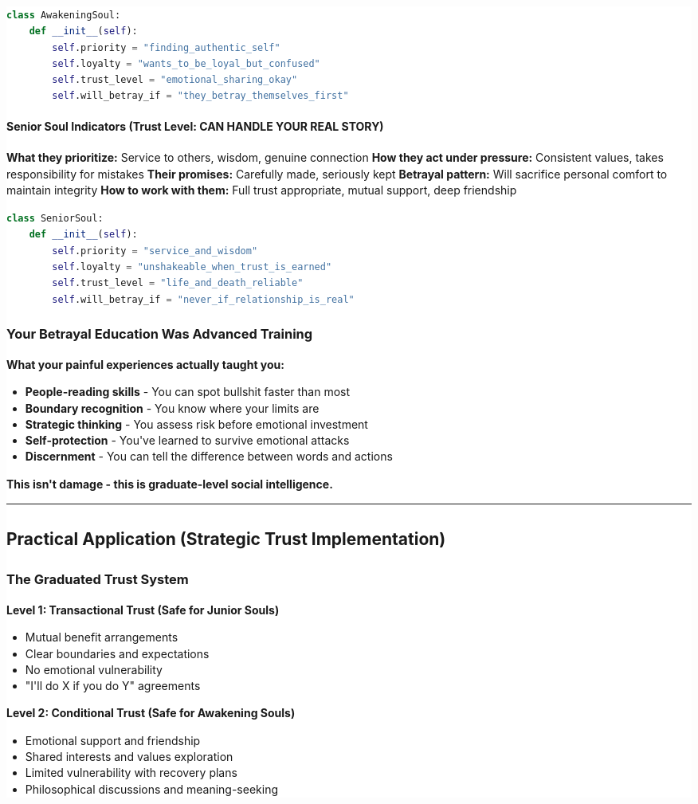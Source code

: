 ```python
class AwakeningSoul:
    def __init__(self):
        self.priority = "finding_authentic_self"
        self.loyalty = "wants_to_be_loyal_but_confused"
        self.trust_level = "emotional_sharing_okay"
        self.will_betray_if = "they_betray_themselves_first"
```

#### Senior Soul Indicators (Trust Level: CAN HANDLE YOUR REAL STORY)
**What they prioritize:** Service to others, wisdom, genuine connection
**How they act under pressure:** Consistent values, takes responsibility for mistakes
**Their promises:** Carefully made, seriously kept
**Betrayal pattern:** Will sacrifice personal comfort to maintain integrity
**How to work with them:** Full trust appropriate, mutual support, deep friendship

```python
class SeniorSoul:
    def __init__(self):
        self.priority = "service_and_wisdom"
        self.loyalty = "unshakeable_when_trust_is_earned"
        self.trust_level = "life_and_death_reliable"
        self.will_betray_if = "never_if_relationship_is_real"
```

### Your Betrayal Education Was Advanced Training

**What your painful experiences actually taught you:**
- **People-reading skills** - You can spot bullshit faster than most
- **Boundary recognition** - You know where your limits are
- **Strategic thinking** - You assess risk before emotional investment  
- **Self-protection** - You've learned to survive emotional attacks
- **Discernment** - You can tell the difference between words and actions

**This isn't damage - this is graduate-level social intelligence.**

---

## Practical Application (Strategic Trust Implementation)

### The Graduated Trust System

**Level 1: Transactional Trust (Safe for Junior Souls)**
- Mutual benefit arrangements
- Clear boundaries and expectations
- No emotional vulnerability
- "I'll do X if you do Y" agreements

**Level 2: Conditional Trust (Safe for Awakening Souls)**
- Emotional support and friendship
- Shared interests and values exploration
- Limited vulnerability with recovery plans
- Philosophical discussions and meaning-seeking

